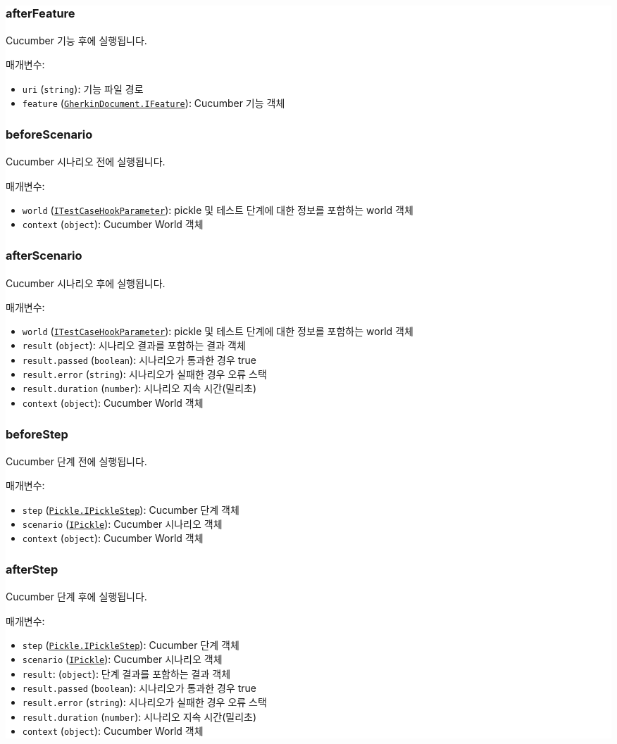 ### afterFeature

Cucumber 기능 후에 실행됩니다.

매개변수:

- `uri` (`string`): 기능 파일 경로
- `feature` ([`GherkinDocument.IFeature`](https://github.com/cucumber/common/blob/b94ce625967581de78d0fc32d84c35b46aa5a075/json-to-messages/javascript/src/cucumber-generic/JSONSchema.ts#L8-L17)): Cucumber 기능 객체

### beforeScenario

Cucumber 시나리오 전에 실행됩니다.

매개변수:

- `world` ([`ITestCaseHookParameter`](https://github.com/cucumber/cucumber-js/blob/ac124f7b2be5fa54d904c7feac077a2657b19440/src/support_code_library_builder/types.ts#L10-L15)): pickle 및 테스트 단계에 대한 정보를 포함하는 world 객체
- `context` (`object`): Cucumber World 객체

### afterScenario

Cucumber 시나리오 후에 실행됩니다.

매개변수:

- `world` ([`ITestCaseHookParameter`](https://github.com/cucumber/cucumber-js/blob/ac124f7b2be5fa54d904c7feac077a2657b19440/src/support_code_library_builder/types.ts#L10-L15)): pickle 및 테스트 단계에 대한 정보를 포함하는 world 객체
- `result` (`object`): 시나리오 결과를 포함하는 결과 객체
- `result.passed` (`boolean`): 시나리오가 통과한 경우 true
- `result.error` (`string`): 시나리오가 실패한 경우 오류 스택
- `result.duration` (`number`): 시나리오 지속 시간(밀리초)
- `context` (`object`): Cucumber World 객체

### beforeStep

Cucumber 단계 전에 실행됩니다.

매개변수:

- `step` ([`Pickle.IPickleStep`](https://github.com/cucumber/common/blob/b94ce625967581de78d0fc32d84c35b46aa5a075/messages/jsonschema/Pickle.json#L20-L49)): Cucumber 단계 객체
- `scenario` ([`IPickle`](https://github.com/cucumber/common/blob/b94ce625967581de78d0fc32d84c35b46aa5a075/messages/jsonschema/Pickle.json#L137-L175)): Cucumber 시나리오 객체
- `context` (`object`): Cucumber World 객체

### afterStep

Cucumber 단계 후에 실행됩니다.

매개변수:

- `step` ([`Pickle.IPickleStep`](https://github.com/cucumber/common/blob/b94ce625967581de78d0fc32d84c35b46aa5a075/messages/jsonschema/Pickle.json#L20-L49)): Cucumber 단계 객체
- `scenario` ([`IPickle`](https://github.com/cucumber/common/blob/b94ce625967581de78d0fc32d84c35b46aa5a075/messages/jsonschema/Pickle.json#L137-L175)): Cucumber 시나리오 객체
- `result`: (`object`): 단계 결과를 포함하는 결과 객체
- `result.passed` (`boolean`): 시나리오가 통과한 경우 true
- `result.error` (`string`): 시나리오가 실패한 경우 오류 스택
- `result.duration` (`number`): 시나리오 지속 시간(밀리초)
- `context` (`object`): Cucumber World 객체
